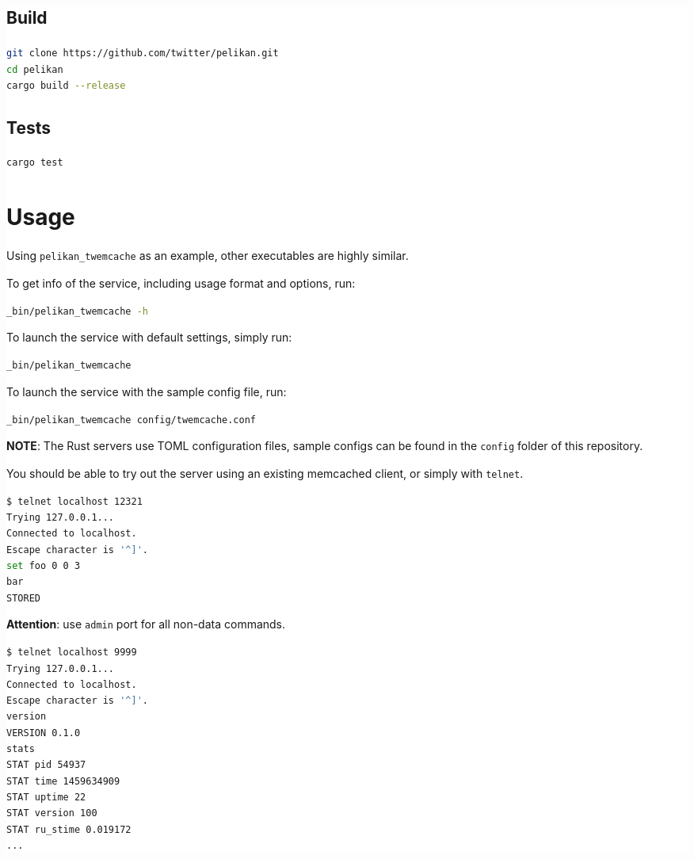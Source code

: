 ## Build
```sh
git clone https://github.com/twitter/pelikan.git
cd pelikan
cargo build --release
```

## Tests
```sh
cargo test
```


# Usage
Using `pelikan_twemcache` as an example, other executables are highly similar.

To get info of the service, including usage format and options, run:
```sh
_bin/pelikan_twemcache -h
```

To launch the service with default settings, simply run:
```sh
_bin/pelikan_twemcache
```

To launch the service with the sample config file, run:
```sh
_bin/pelikan_twemcache config/twemcache.conf
```

**NOTE**: The Rust servers use TOML configuration files, sample configs can be
found in the `config` folder of this repository.

You should be able to try out the server using an existing memcached client,
or simply with `telnet`.
```sh
$ telnet localhost 12321
Trying 127.0.0.1...
Connected to localhost.
Escape character is '^]'.
set foo 0 0 3
bar
STORED
```

**Attention**: use `admin` port for all non-data commands.
```sh
$ telnet localhost 9999
Trying 127.0.0.1...
Connected to localhost.
Escape character is '^]'.
version
VERSION 0.1.0
stats
STAT pid 54937
STAT time 1459634909
STAT uptime 22
STAT version 100
STAT ru_stime 0.019172
...
```
